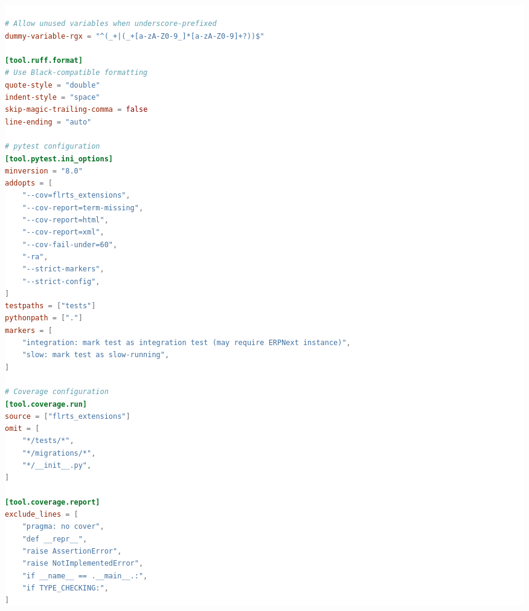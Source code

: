 ```toml

# Allow unused variables when underscore-prefixed
dummy-variable-rgx = "^(_+|(_+[a-zA-Z0-9_]*[a-zA-Z0-9]+?))$"

[tool.ruff.format]
# Use Black-compatible formatting
quote-style = "double"
indent-style = "space"
skip-magic-trailing-comma = false
line-ending = "auto"

# pytest configuration
[tool.pytest.ini_options]
minversion = "8.0"
addopts = [
    "--cov=flrts_extensions",
    "--cov-report=term-missing",
    "--cov-report=html",
    "--cov-report=xml",
    "--cov-fail-under=60",
    "-ra",
    "--strict-markers",
    "--strict-config",
]
testpaths = ["tests"]
pythonpath = ["."]
markers = [
    "integration: mark test as integration test (may require ERPNext instance)",
    "slow: mark test as slow-running",
]

# Coverage configuration
[tool.coverage.run]
source = ["flrts_extensions"]
omit = [
    "*/tests/*",
    "*/migrations/*",
    "*/__init__.py",
]

[tool.coverage.report]
exclude_lines = [
    "pragma: no cover",
    "def __repr__",
    "raise AssertionError",
    "raise NotImplementedError",
    "if __name__ == .__main__.:",
    "if TYPE_CHECKING:",
]
```
